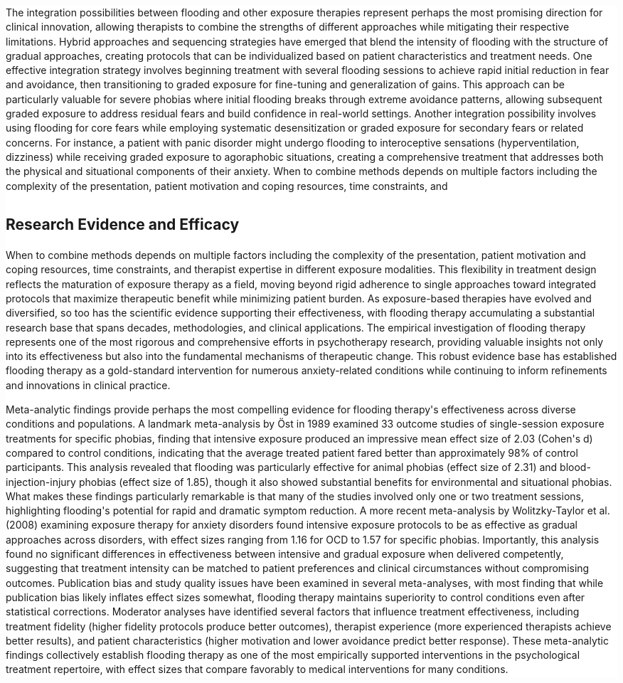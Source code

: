 The integration possibilities between flooding and other exposure therapies represent perhaps the most promising direction for clinical innovation, allowing therapists to combine the strengths of different approaches while mitigating their respective limitations. Hybrid approaches and sequencing strategies have emerged that blend the intensity of flooding with the structure of gradual approaches, creating protocols that can be individualized based on patient characteristics and treatment needs. One effective integration strategy involves beginning treatment with several flooding sessions to achieve rapid initial reduction in fear and avoidance, then transitioning to graded exposure for fine-tuning and generalization of gains. This approach can be particularly valuable for severe phobias where initial flooding breaks through extreme avoidance patterns, allowing subsequent graded exposure to address residual fears and build confidence in real-world settings. Another integration possibility involves using flooding for core fears while employing systematic desensitization or graded exposure for secondary fears or related concerns. For instance, a patient with panic disorder might undergo flooding to interoceptive sensations (hyperventilation, dizziness) while receiving graded exposure to agoraphobic situations, creating a comprehensive treatment that addresses both the physical and situational components of their anxiety. When to combine methods depends on multiple factors including the complexity of the presentation, patient motivation and coping resources, time constraints, and

## Research Evidence and Efficacy

When to combine methods depends on multiple factors including the complexity of the presentation, patient motivation and coping resources, time constraints, and therapist expertise in different exposure modalities. This flexibility in treatment design reflects the maturation of exposure therapy as a field, moving beyond rigid adherence to single approaches toward integrated protocols that maximize therapeutic benefit while minimizing patient burden. As exposure-based therapies have evolved and diversified, so too has the scientific evidence supporting their effectiveness, with flooding therapy accumulating a substantial research base that spans decades, methodologies, and clinical applications. The empirical investigation of flooding therapy represents one of the most rigorous and comprehensive efforts in psychotherapy research, providing valuable insights not only into its effectiveness but also into the fundamental mechanisms of therapeutic change. This robust evidence base has established flooding therapy as a gold-standard intervention for numerous anxiety-related conditions while continuing to inform refinements and innovations in clinical practice.

Meta-analytic findings provide perhaps the most compelling evidence for flooding therapy's effectiveness across diverse conditions and populations. A landmark meta-analysis by Öst in 1989 examined 33 outcome studies of single-session exposure treatments for specific phobias, finding that intensive exposure produced an impressive mean effect size of 2.03 (Cohen's d) compared to control conditions, indicating that the average treated patient fared better than approximately 98% of control participants. This analysis revealed that flooding was particularly effective for animal phobias (effect size of 2.31) and blood-injection-injury phobias (effect size of 1.85), though it also showed substantial benefits for environmental and situational phobias. What makes these findings particularly remarkable is that many of the studies involved only one or two treatment sessions, highlighting flooding's potential for rapid and dramatic symptom reduction. A more recent meta-analysis by Wolitzky-Taylor et al. (2008) examining exposure therapy for anxiety disorders found intensive exposure protocols to be as effective as gradual approaches across disorders, with effect sizes ranging from 1.16 for OCD to 1.57 for specific phobias. Importantly, this analysis found no significant differences in effectiveness between intensive and gradual exposure when delivered competently, suggesting that treatment intensity can be matched to patient preferences and clinical circumstances without compromising outcomes. Publication bias and study quality issues have been examined in several meta-analyses, with most finding that while publication bias likely inflates effect sizes somewhat, flooding therapy maintains superiority to control conditions even after statistical corrections. Moderator analyses have identified several factors that influence treatment effectiveness, including treatment fidelity (higher fidelity protocols produce better outcomes), therapist experience (more experienced therapists achieve better results), and patient characteristics (higher motivation and lower avoidance predict better response). These meta-analytic findings collectively establish flooding therapy as one of the most empirically supported interventions in the psychological treatment repertoire, with effect sizes that compare favorably to medical interventions for many conditions.

